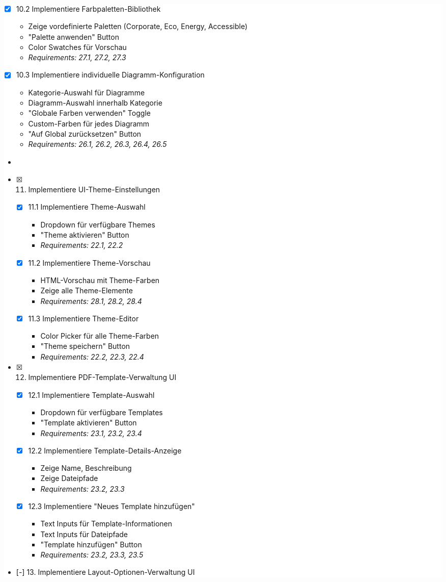   - [x] 10.2 Implementiere Farbpaletten-Bibliothek

    - Zeige vordefinierte Paletten (Corporate, Eco, Energy, Accessible)
    - "Palette anwenden" Button
    - Color Swatches für Vorschau
    - _Requirements: 27.1, 27.2, 27.3_
  
  - [x] 10.3 Implementiere individuelle Diagramm-Konfiguration

    - Kategorie-Auswahl für Diagramme
    - Diagramm-Auswahl innerhalb Kategorie
    - "Globale Farben verwenden" Toggle
    - Custom-Farben für jedes Diagramm
    - "Auf Global zurücksetzen" Button
    - _Requirements: 26.1, 26.2, 26.3, 26.4, 26.5_
-

- [x] 11. Implementiere UI-Theme-Einstellungen

  - [x] 11.1 Implementiere Theme-Auswahl

    - Dropdown für verfügbare Themes
    - "Theme aktivieren" Button
    - _Requirements: 22.1, 22.2_
  
  - [x] 11.2 Implementiere Theme-Vorschau

    - HTML-Vorschau mit Theme-Farben
    - Zeige alle Theme-Elemente
    - _Requirements: 28.1, 28.2, 28.4_
  
  - [x] 11.3 Implementiere Theme-Editor

    - Color Picker für alle Theme-Farben
    - "Theme speichern" Button
    - _Requirements: 22.2, 22.3, 22.4_

- [x] 12. Implementiere PDF-Template-Verwaltung UI

  - [x] 12.1 Implementiere Template-Auswahl

    - Dropdown für verfügbare Templates
    - "Template aktivieren" Button
    - _Requirements: 23.1, 23.2, 23.4_
  
  - [x] 12.2 Implementiere Template-Details-Anzeige

    - Zeige Name, Beschreibung
    - Zeige Dateipfade
    - _Requirements: 23.2, 23.3_

  - [x] 12.3 Implementiere "Neues Template hinzufügen"

    - Text Inputs für Template-Informationen
    - Text Inputs für Dateipfade
    - "Template hinzufügen" Button
    - _Requirements: 23.2, 23.3, 23.5_

- [-] 13. Implementiere Layout-Optionen-Verwaltung UI
